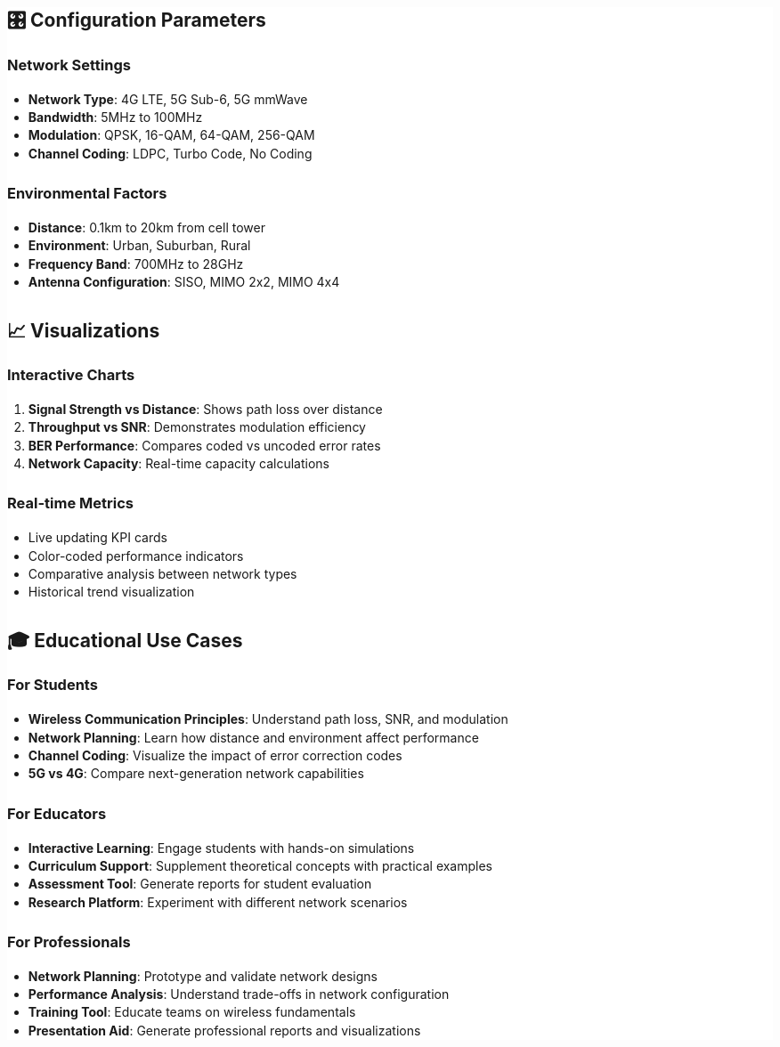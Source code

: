 ## 🎛️ Configuration Parameters

### Network Settings
- **Network Type**: 4G LTE, 5G Sub-6, 5G mmWave
- **Bandwidth**: 5MHz to 100MHz
- **Modulation**: QPSK, 16-QAM, 64-QAM, 256-QAM
- **Channel Coding**: LDPC, Turbo Code, No Coding

### Environmental Factors
- **Distance**: 0.1km to 20km from cell tower
- **Environment**: Urban, Suburban, Rural
- **Frequency Band**: 700MHz to 28GHz
- **Antenna Configuration**: SISO, MIMO 2x2, MIMO 4x4

## 📈 Visualizations

### Interactive Charts
1. **Signal Strength vs Distance**: Shows path loss over distance
2. **Throughput vs SNR**: Demonstrates modulation efficiency
3. **BER Performance**: Compares coded vs uncoded error rates
4. **Network Capacity**: Real-time capacity calculations

### Real-time Metrics
- Live updating KPI cards
- Color-coded performance indicators
- Comparative analysis between network types
- Historical trend visualization

## 🎓 Educational Use Cases

### For Students
- **Wireless Communication Principles**: Understand path loss, SNR, and modulation
- **Network Planning**: Learn how distance and environment affect performance
- **Channel Coding**: Visualize the impact of error correction codes
- **5G vs 4G**: Compare next-generation network capabilities

### For Educators
- **Interactive Learning**: Engage students with hands-on simulations
- **Curriculum Support**: Supplement theoretical concepts with practical examples
- **Assessment Tool**: Generate reports for student evaluation
- **Research Platform**: Experiment with different network scenarios

### For Professionals
- **Network Planning**: Prototype and validate network designs
- **Performance Analysis**: Understand trade-offs in network configuration
- **Training Tool**: Educate teams on wireless fundamentals
- **Presentation Aid**: Generate professional reports and visualizations
